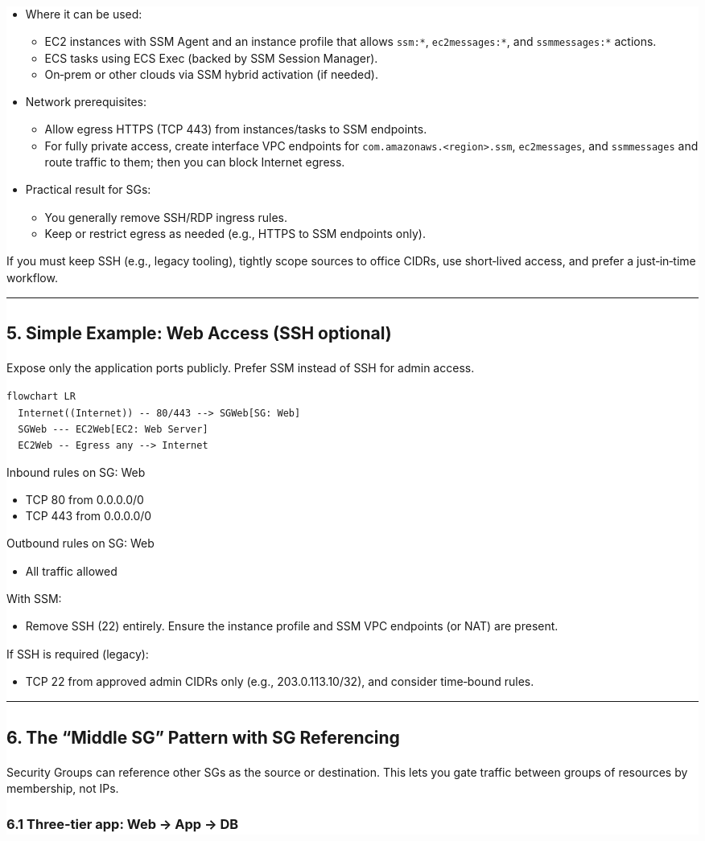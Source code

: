 - Where it can be used:
  - EC2 instances with SSM Agent and an instance profile that allows `ssm:*`, `ec2messages:*`, and `ssmmessages:*` actions.
  - ECS tasks using ECS Exec (backed by SSM Session Manager).
  - On‑prem or other clouds via SSM hybrid activation (if needed).

- Network prerequisites:
  - Allow egress HTTPS (TCP 443) from instances/tasks to SSM endpoints.
  - For fully private access, create interface VPC endpoints for `com.amazonaws.<region>.ssm`, `ec2messages`, and `ssmmessages` and route traffic to them; then you can block Internet egress.

- Practical result for SGs:
  - You generally remove SSH/RDP ingress rules.
  - Keep or restrict egress as needed (e.g., HTTPS to SSM endpoints only).

If you must keep SSH (e.g., legacy tooling), tightly scope sources to office CIDRs, use short‑lived access, and prefer a just‑in‑time workflow.

---

## 5. Simple Example: Web Access (SSH optional)

Expose only the application ports publicly. Prefer SSM instead of SSH for admin access.

```mermaid
flowchart LR
  Internet((Internet)) -- 80/443 --> SGWeb[SG: Web]
  SGWeb --- EC2Web[EC2: Web Server]
  EC2Web -- Egress any --> Internet
```

Inbound rules on SG: Web

- TCP 80 from 0.0.0.0/0
- TCP 443 from 0.0.0.0/0

Outbound rules on SG: Web

- All traffic allowed

With SSM:

- Remove SSH (22) entirely. Ensure the instance profile and SSM VPC endpoints (or NAT) are present.

If SSH is required (legacy):

- TCP 22 from approved admin CIDRs only (e.g., 203.0.113.10/32), and consider time‑bound rules.

---

## 6. The “Middle SG” Pattern with SG Referencing

Security Groups can reference other SGs as the source or destination. This lets you gate traffic between groups of resources by membership, not IPs.

### 6.1 Three-tier app: Web → App → DB
